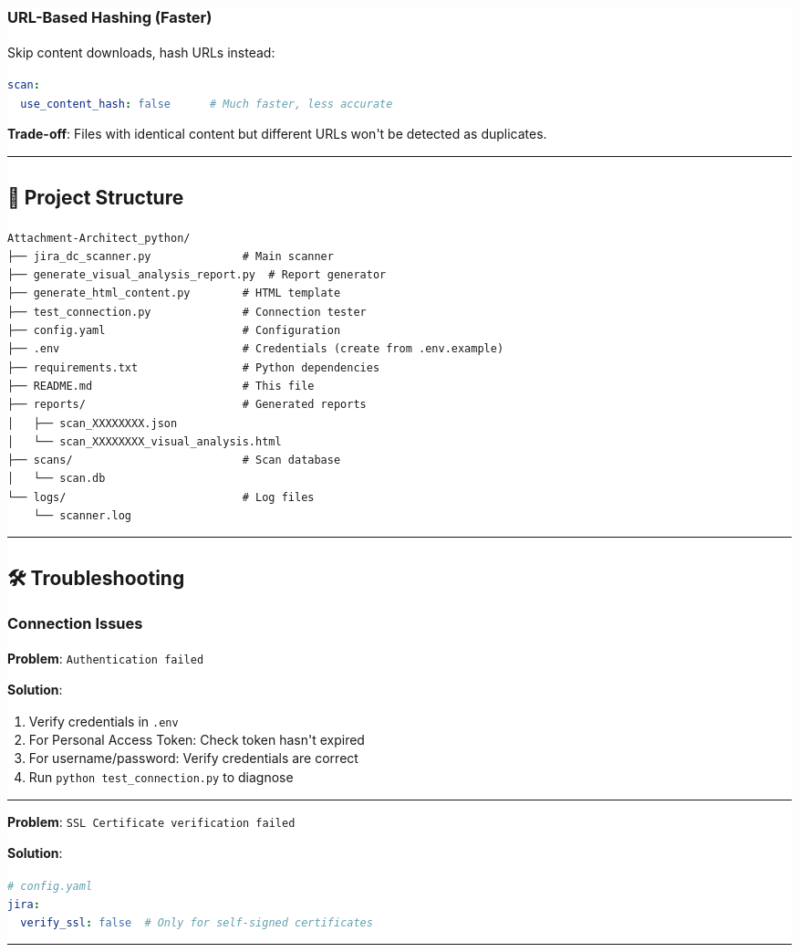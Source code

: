 ### URL-Based Hashing (Faster)

Skip content downloads, hash URLs instead:

```yaml
scan:
  use_content_hash: false      # Much faster, less accurate
```

**Trade-off**: Files with identical content but different URLs won't be detected as duplicates.

---

## 📁 Project Structure

```
Attachment-Architect_python/
├── jira_dc_scanner.py              # Main scanner
├── generate_visual_analysis_report.py  # Report generator
├── generate_html_content.py        # HTML template
├── test_connection.py              # Connection tester
├── config.yaml                     # Configuration
├── .env                            # Credentials (create from .env.example)
├── requirements.txt                # Python dependencies
├── README.md                       # This file
├── reports/                        # Generated reports
│   ├── scan_XXXXXXXX.json
│   └── scan_XXXXXXXX_visual_analysis.html
├── scans/                          # Scan database
│   └── scan.db
└── logs/                           # Log files
    └── scanner.log
```

---

## 🛠️ Troubleshooting

### Connection Issues

**Problem**: `Authentication failed`

**Solution**:
1. Verify credentials in `.env`
2. For Personal Access Token: Check token hasn't expired
3. For username/password: Verify credentials are correct
4. Run `python test_connection.py` to diagnose

---

**Problem**: `SSL Certificate verification failed`

**Solution**:
```yaml
# config.yaml
jira:
  verify_ssl: false  # Only for self-signed certificates
```

---